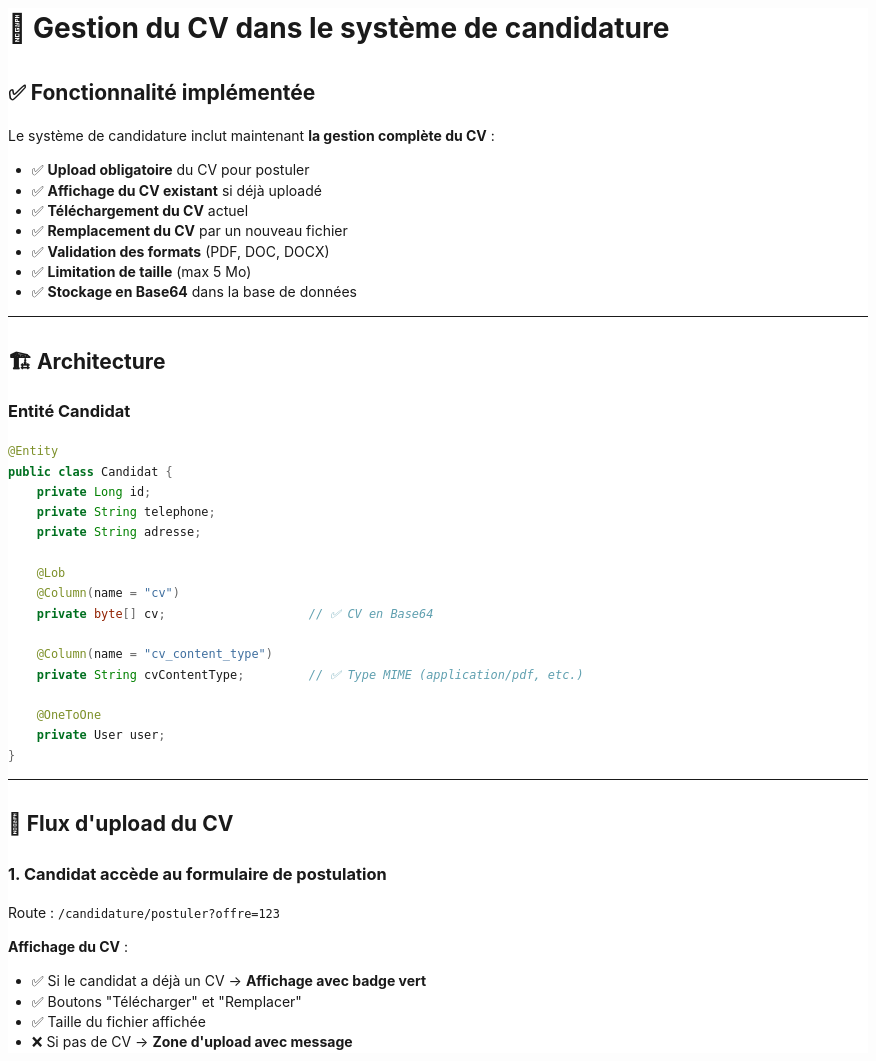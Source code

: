 # 📄 Gestion du CV dans le système de candidature

## ✅ Fonctionnalité implémentée

Le système de candidature inclut maintenant **la gestion complète du CV** :
- ✅ **Upload obligatoire** du CV pour postuler
- ✅ **Affichage du CV existant** si déjà uploadé
- ✅ **Téléchargement du CV** actuel
- ✅ **Remplacement du CV** par un nouveau fichier
- ✅ **Validation des formats** (PDF, DOC, DOCX)
- ✅ **Limitation de taille** (max 5 Mo)
- ✅ **Stockage en Base64** dans la base de données

---

## 🏗️ Architecture

### **Entité Candidat**

```java
@Entity
public class Candidat {
    private Long id;
    private String telephone;
    private String adresse;
    
    @Lob
    @Column(name = "cv")
    private byte[] cv;                    // ✅ CV en Base64
    
    @Column(name = "cv_content_type")
    private String cvContentType;         // ✅ Type MIME (application/pdf, etc.)
    
    @OneToOne
    private User user;
}
```

---

## 🔄 Flux d'upload du CV

### **1. Candidat accède au formulaire de postulation**

Route : `/candidature/postuler?offre=123`

**Affichage du CV** :
- ✅ Si le candidat a déjà un CV → **Affichage avec badge vert**
- ✅ Boutons "Télécharger" et "Remplacer"
- ✅ Taille du fichier affichée
- ❌ Si pas de CV → **Zone d'upload avec message**
